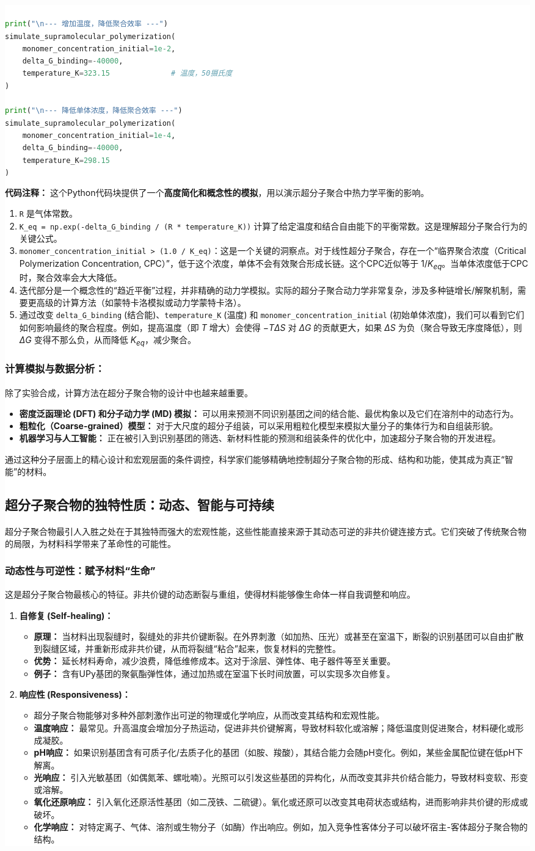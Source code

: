 ```python

print("\n--- 增加温度，降低聚合效率 ---")
simulate_supramolecular_polymerization(
    monomer_concentration_initial=1e-2,
    delta_G_binding=-40000,
    temperature_K=323.15              # 温度，50摄氏度
)

print("\n--- 降低单体浓度，降低聚合效率 ---")
simulate_supramolecular_polymerization(
    monomer_concentration_initial=1e-4,
    delta_G_binding=-40000,
    temperature_K=298.15
)
```
**代码注释：**
这个Python代码块提供了一个**高度简化和概念性的模拟**，用以演示超分子聚合中热力学平衡的影响。
1.  `R` 是气体常数。
2.  `K_eq = np.exp(-delta_G_binding / (R * temperature_K))` 计算了给定温度和结合自由能下的平衡常数。这是理解超分子聚合行为的关键公式。
3.  `monomer_concentration_initial > (1.0 / K_eq)`：这是一个关键的洞察点。对于线性超分子聚合，存在一个“临界聚合浓度（Critical Polymerization Concentration, CPC）”，低于这个浓度，单体不会有效聚合形成长链。这个CPC近似等于 $1/K_{eq}$。当单体浓度低于CPC时，聚合效率会大大降低。
4.  迭代部分是一个概念性的“趋近平衡”过程，并非精确的动力学模拟。实际的超分子聚合动力学非常复杂，涉及多种链增长/解聚机制，需要更高级的计算方法（如蒙特卡洛模拟或动力学蒙特卡洛）。
5.  通过改变 `delta_G_binding` (结合能)、`temperature_K` (温度) 和 `monomer_concentration_initial` (初始单体浓度)，我们可以看到它们如何影响最终的聚合程度。例如，提高温度（即 $T$ 增大）会使得 $-T\Delta S$ 对 $\Delta G$ 的贡献更大，如果 $\Delta S$ 为负（聚合导致无序度降低），则 $\Delta G$ 变得不那么负，从而降低 $K_{eq}$，减少聚合。

### 计算模拟与数据分析：

除了实验合成，计算方法在超分子聚合物的设计中也越来越重要。
*   **密度泛函理论 (DFT) 和分子动力学 (MD) 模拟：** 可以用来预测不同识别基团之间的结合能、最优构象以及它们在溶剂中的动态行为。
*   **粗粒化（Coarse-grained）模型：** 对于大尺度的超分子组装，可以采用粗粒化模型来模拟大量分子的集体行为和自组装形貌。
*   **机器学习与人工智能：** 正在被引入到识别基团的筛选、新材料性能的预测和组装条件的优化中，加速超分子聚合物的开发进程。

通过这种分子层面上的精心设计和宏观层面的条件调控，科学家们能够精确地控制超分子聚合物的形成、结构和功能，使其成为真正“智能”的材料。

## 超分子聚合物的独特性质：动态、智能与可持续

超分子聚合物最引人入胜之处在于其独特而强大的宏观性能，这些性能直接来源于其动态可逆的非共价键连接方式。它们突破了传统聚合物的局限，为材料科学带来了革命性的可能性。

### 动态性与可逆性：赋予材料“生命”

这是超分子聚合物最核心的特征。非共价键的动态断裂与重组，使得材料能够像生命体一样自我调整和响应。

1.  **自修复 (Self-healing)：**
    *   **原理：** 当材料出现裂缝时，裂缝处的非共价键断裂。在外界刺激（如加热、压光）或甚至在室温下，断裂的识别基团可以自由扩散到裂缝区域，并重新形成非共价键，从而将裂缝“粘合”起来，恢复材料的完整性。
    *   **优势：** 延长材料寿命，减少浪费，降低维修成本。这对于涂层、弹性体、电子器件等至关重要。
    *   **例子：** 含有UPy基团的聚氨酯弹性体，通过加热或在室温下长时间放置，可以实现多次自修复。

2.  **响应性 (Responsiveness)：**
    *   超分子聚合物能够对多种外部刺激作出可逆的物理或化学响应，从而改变其结构和宏观性能。
    *   **温度响应：** 最常见。升高温度会增加分子热运动，促进非共价键解离，导致材料软化或溶解；降低温度则促进聚合，材料硬化或形成凝胶。
    *   **pH响应：** 如果识别基团含有可质子化/去质子化的基团（如胺、羧酸），其结合能力会随pH变化。例如，某些金属配位键在低pH下解离。
    *   **光响应：** 引入光敏基团（如偶氮苯、螺吡喃）。光照可以引发这些基团的异构化，从而改变其非共价结合能力，导致材料变软、形变或溶解。
    *   **氧化还原响应：** 引入氧化还原活性基团（如二茂铁、二硫键）。氧化或还原可以改变其电荷状态或结构，进而影响非共价键的形成或破坏。
    *   **化学响应：** 对特定离子、气体、溶剂或生物分子（如酶）作出响应。例如，加入竞争性客体分子可以破坏宿主-客体超分子聚合物的结构。
